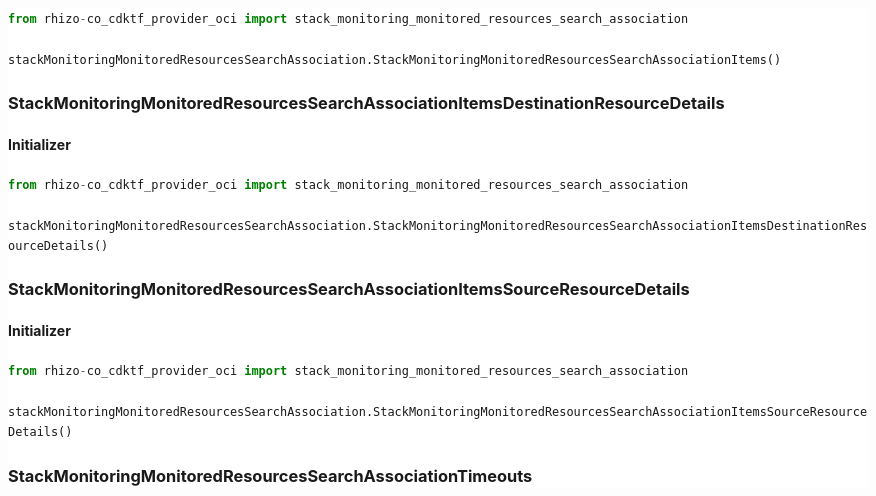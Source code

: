 ```python
from rhizo-co_cdktf_provider_oci import stack_monitoring_monitored_resources_search_association

stackMonitoringMonitoredResourcesSearchAssociation.StackMonitoringMonitoredResourcesSearchAssociationItems()
```


### StackMonitoringMonitoredResourcesSearchAssociationItemsDestinationResourceDetails <a name="StackMonitoringMonitoredResourcesSearchAssociationItemsDestinationResourceDetails" id="rhizo-co-terraform-provider-oci.stackMonitoringMonitoredResourcesSearchAssociation.StackMonitoringMonitoredResourcesSearchAssociationItemsDestinationResourceDetails"></a>

#### Initializer <a name="Initializer" id="rhizo-co-terraform-provider-oci.stackMonitoringMonitoredResourcesSearchAssociation.StackMonitoringMonitoredResourcesSearchAssociationItemsDestinationResourceDetails.Initializer"></a>

```python
from rhizo-co_cdktf_provider_oci import stack_monitoring_monitored_resources_search_association

stackMonitoringMonitoredResourcesSearchAssociation.StackMonitoringMonitoredResourcesSearchAssociationItemsDestinationResourceDetails()
```


### StackMonitoringMonitoredResourcesSearchAssociationItemsSourceResourceDetails <a name="StackMonitoringMonitoredResourcesSearchAssociationItemsSourceResourceDetails" id="rhizo-co-terraform-provider-oci.stackMonitoringMonitoredResourcesSearchAssociation.StackMonitoringMonitoredResourcesSearchAssociationItemsSourceResourceDetails"></a>

#### Initializer <a name="Initializer" id="rhizo-co-terraform-provider-oci.stackMonitoringMonitoredResourcesSearchAssociation.StackMonitoringMonitoredResourcesSearchAssociationItemsSourceResourceDetails.Initializer"></a>

```python
from rhizo-co_cdktf_provider_oci import stack_monitoring_monitored_resources_search_association

stackMonitoringMonitoredResourcesSearchAssociation.StackMonitoringMonitoredResourcesSearchAssociationItemsSourceResourceDetails()
```


### StackMonitoringMonitoredResourcesSearchAssociationTimeouts <a name="StackMonitoringMonitoredResourcesSearchAssociationTimeouts" id="rhizo-co-terraform-provider-oci.stackMonitoringMonitoredResourcesSearchAssociation.StackMonitoringMonitoredResourcesSearchAssociationTimeouts"></a>
